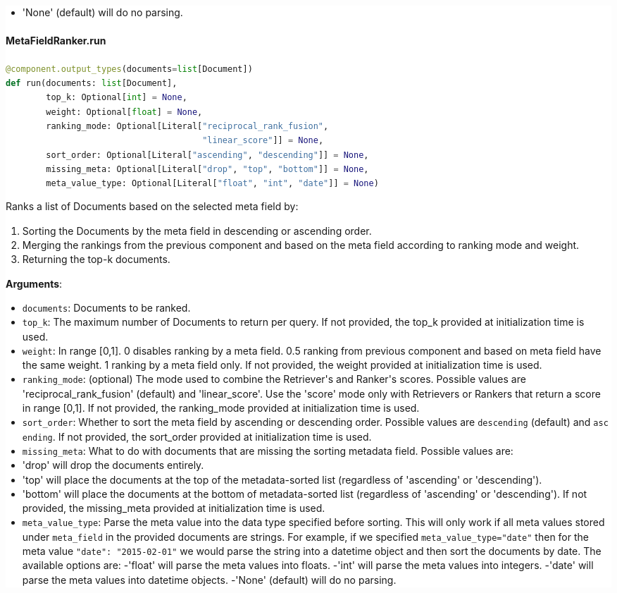 - 'None' (default) will do no parsing.

<a id="meta_field.MetaFieldRanker.run"></a>

#### MetaFieldRanker.run

```python
@component.output_types(documents=list[Document])
def run(documents: list[Document],
        top_k: Optional[int] = None,
        weight: Optional[float] = None,
        ranking_mode: Optional[Literal["reciprocal_rank_fusion",
                                       "linear_score"]] = None,
        sort_order: Optional[Literal["ascending", "descending"]] = None,
        missing_meta: Optional[Literal["drop", "top", "bottom"]] = None,
        meta_value_type: Optional[Literal["float", "int", "date"]] = None)
```

Ranks a list of Documents based on the selected meta field by:

1. Sorting the Documents by the meta field in descending or ascending order.
2. Merging the rankings from the previous component and based on the meta field according to ranking mode and
weight.
3. Returning the top-k documents.

**Arguments**:

- `documents`: Documents to be ranked.
- `top_k`: The maximum number of Documents to return per query.
If not provided, the top_k provided at initialization time is used.
- `weight`: In range [0,1].
0 disables ranking by a meta field.
0.5 ranking from previous component and based on meta field have the same weight.
1 ranking by a meta field only.
If not provided, the weight provided at initialization time is used.
- `ranking_mode`: (optional) The mode used to combine the Retriever's and Ranker's scores.
Possible values are 'reciprocal_rank_fusion' (default) and 'linear_score'.
Use the 'score' mode only with Retrievers or Rankers that return a score in range [0,1].
If not provided, the ranking_mode provided at initialization time is used.
- `sort_order`: Whether to sort the meta field by ascending or descending order.
Possible values are `descending` (default) and `ascending`.
If not provided, the sort_order provided at initialization time is used.
- `missing_meta`: What to do with documents that are missing the sorting metadata field.
Possible values are:
- 'drop' will drop the documents entirely.
- 'top' will place the documents at the top of the metadata-sorted list
    (regardless of 'ascending' or 'descending').
- 'bottom' will place the documents at the bottom of metadata-sorted list
    (regardless of 'ascending' or 'descending').
If not provided, the missing_meta provided at initialization time is used.
- `meta_value_type`: Parse the meta value into the data type specified before sorting.
This will only work if all meta values stored under `meta_field` in the provided documents are strings.
For example, if we specified `meta_value_type="date"` then for the meta value `"date": "2015-02-01"`
we would parse the string into a datetime object and then sort the documents by date.
The available options are:
-'float' will parse the meta values into floats.
-'int' will parse the meta values into integers.
-'date' will parse the meta values into datetime objects.
-'None' (default) will do no parsing.
